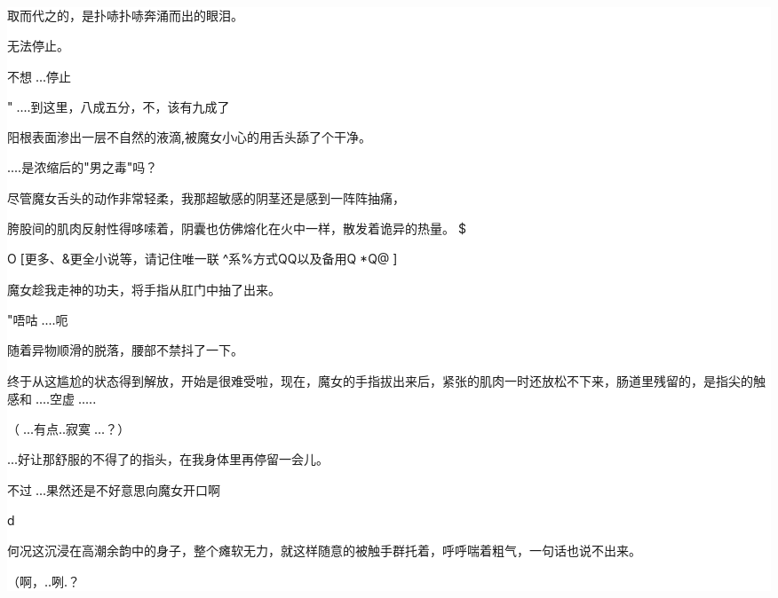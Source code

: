 
取而代之的，是扑哧扑哧奔涌而出的眼泪。



无法停止。



不想 ...停止





" ....到这里，八成五分，不，该有九成了





阳根表面渗出一层不自然的液滴,被魔女小心的用舌头舔了个干净。



 ....是浓缩后的"男之毒"吗？



尽管魔女舌头的动作非常轻柔，我那超敏感的阴茎还是感到一阵阵抽痛，



胯股间的肌肉反射性得哆嗦着，阴囊也仿佛熔化在火中一样，散发着诡异的热量。 $

O [更多、&更全小说等，请记住唯一联 ^系%方式QQ以及备用Q *Q@ ]



魔女趁我走神的功夫，将手指从肛门中抽了出来。





"唔咕 ....呃



随着异物顺滑的脱落，腰部不禁抖了一下。



终于从这尴尬的状态得到解放，开始是很难受啦，现在，魔女的手指拔出来后，紧张的肌肉一时还放松不下来，肠道里残留的，是指尖的触感和 ....空虚 .....



（ ...有点..寂寞 ...？）



 ...好让那舒服的不得了的指头，在我身体里再停留一会儿。



不过 ...果然还是不好意思向魔女开口啊

d



何况这沉浸在高潮余韵中的身子，整个瘫软无力，就这样随意的被触手群托着，呼呼喘着粗气，一句话也说不出来。



（啊，..咧.？
